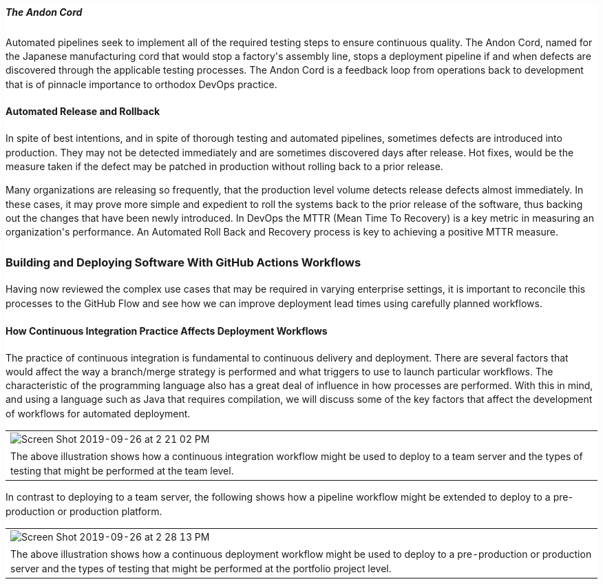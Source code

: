 ##### The Andon Cord

Automated pipelines seek to implement all of the required testing steps to ensure continuous quality. The Andon Cord, named for the Japanese manufacturing cord that would stop a factory's assembly line, stops a deployment pipeline if and when defects are discovered through the applicable testing processes. The Andon Cord is a feedback loop from operations back to development that is of pinnacle importance to orthodox DevOps practice.

#### Automated Release and Rollback

In spite of best intentions, and in spite of thorough testing and automated pipelines, sometimes defects are introduced into production. They may not be detected immediately and are sometimes discovered days after release. Hot fixes, would be the measure taken if the defect may be patched in production without rolling back to a prior release.

Many organizations are releasing so frequently, that the production level volume detects release defects almost immediately. In these cases, it may prove more simple and expedient to roll the systems back to the prior release of the software, thus backing out the changes that have been newly introduced. In DevOps the MTTR (Mean Time To Recovery) is a key metric in measuring an organization's performance. An Automated Roll Back and Recovery process is key to achieving a positive MTTR measure.

### Building and Deploying Software With GitHub Actions Workflows

Having now reviewed the complex use cases that may be required in varying enterprise settings, it is important to reconcile this processes to the GitHub Flow and see how we can improve deployment lead times using carefully planned workflows.

#### How Continuous Integration Practice Affects Deployment Workflows

The practice of continuous integration is fundamental to continuous delivery and deployment. There are several factors that would affect the way a branch/merge strategy is performed and what triggers to use to launch particular workflows. The characteristic of the programming language also has a great deal of influence in how processes are performed. With this in mind, and using a language such as Java that requires compilation, we will discuss some of the key factors that affect the development of workflows for automated deployment.

<table>
<tr><td>
<img width="959" alt="Screen Shot 2019-09-26 at 2 21 02 PM" src="https://user-images.githubusercontent.com/43185011/65714540-4c6e5d80-e069-11e9-8100-02e4e72dafe1.png">
</td></tr>
<tr><td>
The above illustration shows how a continuous integration workflow might be used to deploy to a team server and the types of testing that might be performed at the team level.
</td></tr>
</table>

In contrast to deploying to a team server, the following shows how a pipeline workflow might be extended to deploy to a pre-production or production platform.

<table>
<tr><td>
<img width="945" alt="Screen Shot 2019-09-26 at 2 28 13 PM" src="https://user-images.githubusercontent.com/43185011/65714837-e8986480-e069-11e9-9667-8b3e9e33e874.png">
</td></tr>
<tr><td>
The above illustration shows how a continuous deployment workflow might be used to deploy to a pre-production or production server and the types of testing that might be performed at the portfolio project level.
</td></tr>
</table>
